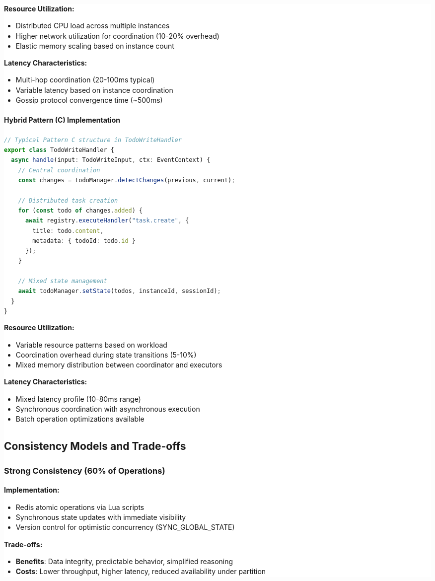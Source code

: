 **Resource Utilization:**
- Distributed CPU load across multiple instances
- Higher network utilization for coordination (10-20% overhead)
- Elastic memory scaling based on instance count

**Latency Characteristics:**
- Multi-hop coordination (20-100ms typical)
- Variable latency based on instance coordination
- Gossip protocol convergence time (~500ms)

#### Hybrid Pattern (C) Implementation
```typescript
// Typical Pattern C structure in TodoWriteHandler
export class TodoWriteHandler {
  async handle(input: TodoWriteInput, ctx: EventContext) {
    // Central coordination
    const changes = todoManager.detectChanges(previous, current);
    
    // Distributed task creation
    for (const todo of changes.added) {
      await registry.executeHandler("task.create", {
        title: todo.content,
        metadata: { todoId: todo.id }
      });
    }
    
    // Mixed state management
    await todoManager.setState(todos, instanceId, sessionId);
  }
}
```

**Resource Utilization:**
- Variable resource patterns based on workload
- Coordination overhead during state transitions (5-10%)
- Mixed memory distribution between coordinator and executors

**Latency Characteristics:**
- Mixed latency profile (10-80ms range)
- Synchronous coordination with asynchronous execution
- Batch operation optimizations available

## Consistency Models and Trade-offs

### Strong Consistency (60% of Operations)
**Implementation:**
- Redis atomic operations via Lua scripts
- Synchronous state updates with immediate visibility
- Version control for optimistic concurrency (SYNC_GLOBAL_STATE)

**Trade-offs:**
- **Benefits**: Data integrity, predictable behavior, simplified reasoning
- **Costs**: Lower throughput, higher latency, reduced availability under partition
